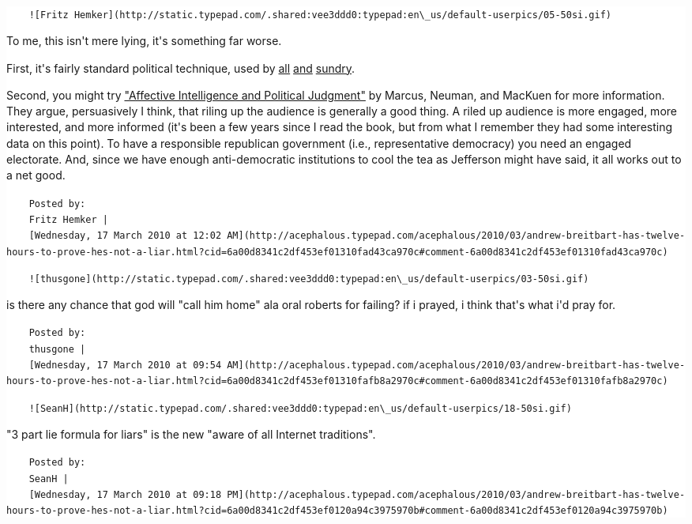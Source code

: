 	

		![Fritz Hemker](http://static.typepad.com/.shared:vee3ddd0:typepad:en\_us/default-userpics/05-50si.gif)
	

	

		
To me, this isn't mere lying, it's something far worse.

First, it's fairly standard political technique, used by [all](http://www.youtube.com/watch?v=IkWAhuXtalw) [and](http://www.youtube.com/watch?v=LWusOhZpq7w) [sundry](http://www.youtube.com/watch?v=Io9KMSSEZ0Y).

Second, you might try ["Affective Intelligence and Political Judgment"](http://www.amazon.com/Affective-Intelligence-Political-Judgment-George/dp/0226504697) by Marcus, Neuman, and MacKuen for more information.  They argue, persuasively I think, that riling up the audience is generally a good thing.  A riled up audience is more engaged, more interested, and more informed (it's been a few years since I read the book, but from what I remember they had some interesting data on this point).  To have a responsible republican government (i.e., representative democracy) you need an engaged electorate.  And, since we have enough anti-democratic institutions to cool the tea as Jefferson might have said, it all works out to a net good.

	

		Posted by:
		Fritz Hemker |
		[Wednesday, 17 March 2010 at 12:02 AM](http://acephalous.typepad.com/acephalous/2010/03/andrew-breitbart-has-twelve-hours-to-prove-hes-not-a-liar.html?cid=6a00d8341c2df453ef01310fad43ca970c#comment-6a00d8341c2df453ef01310fad43ca970c)

[]()

	

		![thusgone](http://static.typepad.com/.shared:vee3ddd0:typepad:en\_us/default-userpics/03-50si.gif)
	

	

		

is there any chance that god will "call him home" ala oral roberts for failing?  if i prayed, i think that's what i'd pray for.

	

		Posted by:
		thusgone |
		[Wednesday, 17 March 2010 at 09:54 AM](http://acephalous.typepad.com/acephalous/2010/03/andrew-breitbart-has-twelve-hours-to-prove-hes-not-a-liar.html?cid=6a00d8341c2df453ef01310fafb8a2970c#comment-6a00d8341c2df453ef01310fafb8a2970c)

[]()

	

		![SeanH](http://static.typepad.com/.shared:vee3ddd0:typepad:en\_us/default-userpics/18-50si.gif)
	

	

		

"3 part lie formula for liars" is the new "aware of all Internet traditions".

	

		Posted by:
		SeanH |
		[Wednesday, 17 March 2010 at 09:18 PM](http://acephalous.typepad.com/acephalous/2010/03/andrew-breitbart-has-twelve-hours-to-prove-hes-not-a-liar.html?cid=6a00d8341c2df453ef0120a94c3975970b#comment-6a00d8341c2df453ef0120a94c3975970b)

		

        